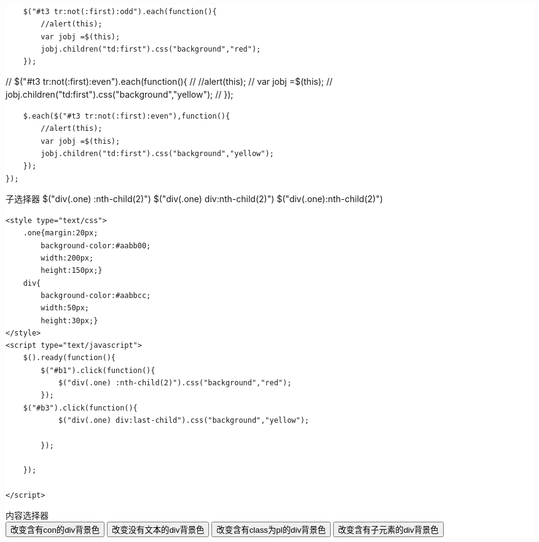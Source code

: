 		
		$("#t3 tr:not(:first):odd").each(function(){
			//alert(this);
			var jobj =$(this);
			jobj.children("td:first").css("background","red");
		});
		
//		$("#t3 tr:not(:first):even").each(function(){
//			//alert(this);
//			var jobj =$(this);
//			jobj.children("td:first").css("background","yellow");
//		});
		
		$.each($("#t3 tr:not(:first):even"),function(){
			//alert(this);
			var jobj =$(this);
			jobj.children("td:first").css("background","yellow");
		});
	});
	
</script>	
	
	
子选择器  $("div(.one) :nth-child(2)")  $("div(.one) div:nth-child(2)")	$("div(.one):nth-child(2)")
<script src="../js/jquery-1.4.2.js"></script>
	
	<style type="text/css">
		.one{margin:20px;
		    background-color:#aabb00;
			width:200px;
			height:150px;}
		div{
		    background-color:#aabbcc;
			width:50px;
			height:30px;}
	</style>
	<script type="text/javascript">
		$().ready(function(){
			$("#b1").click(function(){
				$("div(.one) :nth-child(2)").css("background","red");
			});
		$("#b3").click(function(){
				$("div(.one) div:last-child").css("background","yellow");
				
			});	

		});
		
	</script>
	
	
内容选择器	
	<input type="button" id="b1" value="改变含有con的div背景色">
	 <input type="button" id="b2" value="改变没有文本的div背景色">
	 <input type="button" id="b3" value="改变含有class为pl的div背景色">
	 <input type="button" id="b4" value="改变含有子元素的div背景色">
  